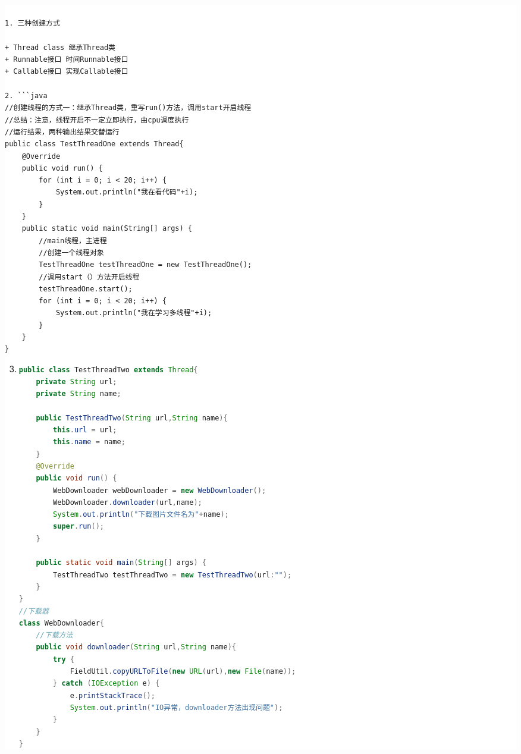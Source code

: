    ```

1. 三种创建方式

   + Thread class 继承Thread类
   + Runnable接口 时间Runnable接口
   + Callable接口 实现Callable接口

2. ```java
   //创建线程的方式一：继承Thread类，重写run()方法，调用start开启线程
   //总结：注意，线程开启不一定立即执行，由cpu调度执行
   //运行结果，两种输出结果交替运行
   public class TestThreadOne extends Thread{
       @Override
       public void run() {
           for (int i = 0; i < 20; i++) {
               System.out.println("我在看代码"+i);
           }
       }
       public static void main(String[] args) {
           //main线程，主进程
           //创建一个线程对象
           TestThreadOne testThreadOne = new TestThreadOne();
           //调用start（）方法开启线程
           testThreadOne.start();
           for (int i = 0; i < 20; i++) {
               System.out.println("我在学习多线程"+i);
           }
       }
   }
   ```

3. ```java
   public class TestThreadTwo extends Thread{
       private String url;
       private String name;
   
       public TestThreadTwo(String url,String name){
           this.url = url;
           this.name = name;
       }
       @Override
       public void run() {
           WebDownloader webDownloader = new WebDownloader();
           WebDownloader.downloader(url,name);
           System.out.println("下载图片文件名为"+name);
           super.run();
       }
   
       public static void main(String[] args) {
           TestThreadTwo testThreadTwo = new TestThreadTwo(url:"");
       }
   }
   //下载器
   class WebDownloader{
       //下载方法
       public void downloader(String url,String name){
           try {
               FieldUtil.copyURLToFile(new URL(url),new File(name));
           } catch (IOException e) {
               e.printStackTrace();
               System.out.println("IO异常，downloader方法出现问题");
           }
       }
   }